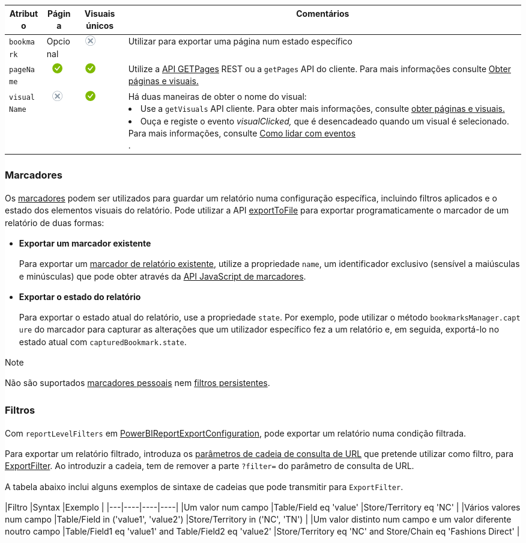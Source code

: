 |Atributo   |Página     |Visuais únicos  |Comentários|
|------------|---------|---------|---|
|`bookmark`  |Opcional |![Não se aplica a:](../../media/no.png)|Utilizar para exportar uma página num estado específico|
|`pageName`  |![Aplica-se a:](../../media/yes.png)|![Aplica-se a:](../../media/yes.png)|Utilize a [API GETPages](/rest/api/power-bi/reports/getpage) REST ou a `getPages` API do cliente. Para mais informações consulte [Obter páginas e visuais.](/javascript/api/overview/powerbi/get-visuals)   |
|`visualName`|![Não se aplica a:](../../media/no.png)|![Aplica-se a:](../../media/yes.png)|Há duas maneiras de obter o nome do visual:<li>Use a `getVisuals` API cliente. Para obter mais informações, consulte [obter páginas e visuais.](/javascript/api/overview/powerbi/get-visuals)</li><li>Ouça e registe o evento *visualClicked,* que é desencadeado quando um visual é selecionado. Para mais informações, consulte [Como lidar com eventos](/javascript/api/overview/powerbi/handle-events)</li>. |

### <a name="bookmarks"></a>Marcadores

Os [marcadores](../../consumer/end-user-bookmarks.md) podem ser utilizados para guardar um relatório numa configuração específica, incluindo filtros aplicados e o estado dos elementos visuais do relatório. Pode utilizar a API [exportToFile](/rest/api/power-bi/reports/exporttofile) para exportar programaticamente o marcador de um relatório de duas formas:

* **Exportar um marcador existente**

    Para exportar um [marcador de relatório existente](../../consumer/end-user-bookmarks.md#report-bookmarks), utilize a propriedade `name`, um identificador exclusivo (sensível a maiúsculas e minúsculas) que pode obter através da [API JavaScript de marcadores](https://github.com/Microsoft/PowerBI-JavaScript/wiki/Bookmarks).

* **Exportar o estado do relatório**

    Para exportar o estado atual do relatório, use a propriedade `state`. Por exemplo, pode utilizar o método `bookmarksManager.capture` do marcador para capturar as alterações que um utilizador específico fez a um relatório e, em seguida, exportá-lo no estado atual com `capturedBookmark.state`.

>[!NOTE]
>Não são suportados [marcadores pessoais](../../consumer/end-user-bookmarks.md#personal-bookmarks) nem [filtros persistentes](https://powerbi.microsoft.com/blog/announcing-persistent-filters-in-the-service/).

### <a name="filters"></a>Filtros

Com `reportLevelFilters` em [PowerBIReportExportConfiguration](/rest/api/power-bi/reports/exporttofile#powerbireportexportconfiguration), pode exportar um relatório numa condição filtrada.

Para exportar um relatório filtrado, introduza os [parâmetros de cadeia de consulta de URL](../../collaborate-share/service-url-filters.md) que pretende utilizar como filtro, para [ExportFilter](/rest/api/power-bi/reports/exporttofile#exportfilter). Ao introduzir a cadeia, tem de remover a parte `?filter=` do parâmetro de consulta de URL.

A tabela abaixo inclui alguns exemplos de sintaxe de cadeias que pode transmitir para `ExportFilter`.

|Filtro    |Syntax    |Exemplo    |
|---|----|----|----|
|Um valor num campo    |Table/Field eq 'value'    |Store/Territory eq 'NC'    |
|Vários valores num campo    |Table/Field in ('value1', 'value2')     |Store/Territory in ('NC', 'TN')    |
|Um valor distinto num campo e um valor diferente noutro campo    |Table/Field1 eq 'value1' and Table/Field2 eq 'value2'    |Store/Territory eq 'NC' and Store/Chain eq 'Fashions Direct'    |
